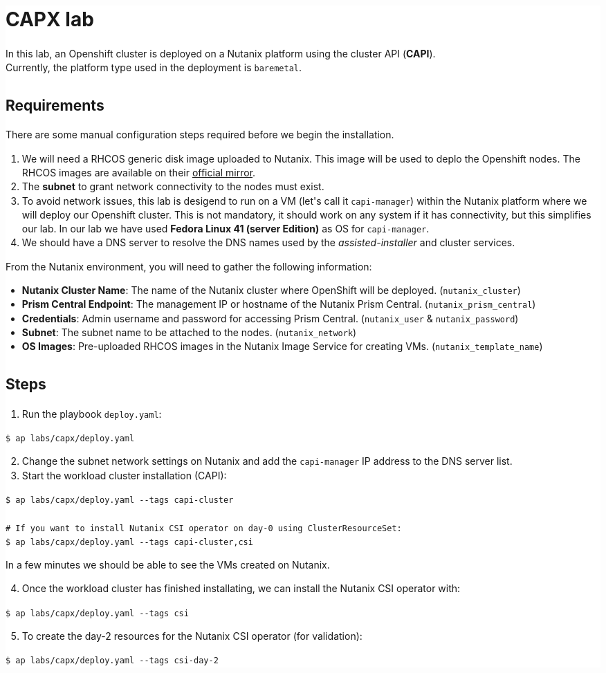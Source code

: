 # CAPX lab
In this lab, an Openshift cluster is deployed on a Nutanix platform using the cluster API (**CAPI**).  
Currently, the platform type used in the deployment is `baremetal`.

## Requirements
There are some manual configuration steps required before we begin the installation.
1. We will need a RHCOS generic disk image uploaded to Nutanix. This image will be used to deplo the Openshift nodes. The RHCOS images are available on their [official mirror](https://mirror.openshift.com/pub/openshift-v4/x86_64/dependencies/rhcos/).
2. The **subnet** to grant network connectivity to the nodes must exist.
3. To avoid network issues, this lab is desigend to run on a VM (let's call it `capi-manager`) within the Nutanix platform where we will deploy our Openshift cluster. This is not mandatory, it should work on any system if it has connectivity, but this simplifies our lab. In our lab we have used **Fedora Linux 41 (server Edition)** as OS for `capi-manager`.
4. We should have a DNS server to resolve the DNS names used by the _assisted-installer_ and cluster services.

From the Nutanix environment, you will need to gather the following information:
* **Nutanix Cluster Name**: The name of the Nutanix cluster where OpenShift will be deployed. (`nutanix_cluster`)
* **Prism Central Endpoint**: The management IP or hostname of the Nutanix Prism Central. (`nutanix_prism_central`)
* **Credentials**: Admin username and password for accessing Prism Central. (`nutanix_user` & `nutanix_password`)
* **Subnet**: The subnet name to be attached to the nodes. (`nutanix_network`)
* **OS Images**: Pre-uploaded RHCOS images in the Nutanix Image Service for creating VMs. (`nutanix_template_name`)

## Steps
1. Run the playbook `deploy.yaml`:
```shell
$ ap labs/capx/deploy.yaml
```
2. Change the subnet network settings on Nutanix and add the `capi-manager` IP address to the DNS server list.
3. Start the workload cluster installation (CAPI):
```shell
$ ap labs/capx/deploy.yaml --tags capi-cluster

# If you want to install Nutanix CSI operator on day-0 using ClusterResourceSet:
$ ap labs/capx/deploy.yaml --tags capi-cluster,csi
```
In a few minutes we should be able to see the VMs created on Nutanix.

4. Once the workload cluster has finished installating, we can install the Nutanix CSI operator with:
```shell
$ ap labs/capx/deploy.yaml --tags csi
```
5. To create the day-2 resources for the Nutanix CSI operator (for validation):
```shell
$ ap labs/capx/deploy.yaml --tags csi-day-2
```

